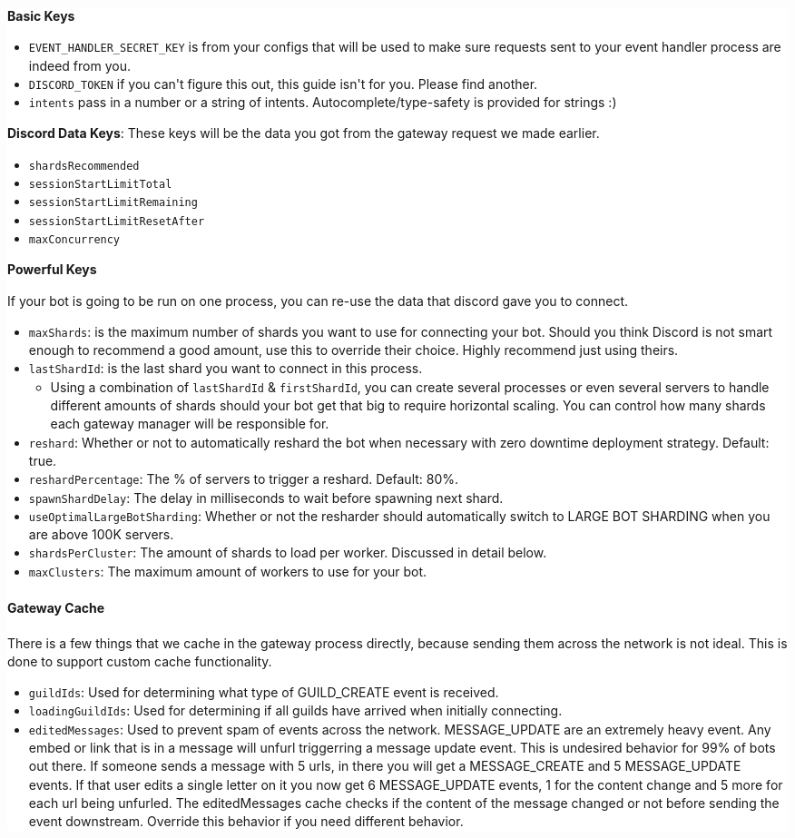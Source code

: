 **Basic Keys**

- `EVENT_HANDLER_SECRET_KEY` is from your configs that will be used to make sure requests sent to your event handler
  process are indeed from you.
- `DISCORD_TOKEN` if you can't figure this out, this guide isn't for you. Please find another.
- `intents` pass in a number or a string of intents. Autocomplete/type-safety is provided for strings :)

**Discord Data Keys**: These keys will be the data you got from the gateway request we made earlier.

- `shardsRecommended`
- `sessionStartLimitTotal`
- `sessionStartLimitRemaining`
- `sessionStartLimitResetAfter`
- `maxConcurrency`

**Powerful Keys**

If your bot is going to be run on one process, you can re-use the data that discord gave you to connect.

- `maxShards`: is the maximum number of shards you want to use for connecting your bot. Should you think Discord is not
  smart enough to recommend a good amount, use this to override their choice. Highly recommend just using theirs.
- `lastShardId`: is the last shard you want to connect in this process.
  - Using a combination of `lastShardId` & `firstShardId`, you can create several processes or even several servers to
    handle different amounts of shards should your bot get that big to require horizontal scaling. You can control how
    many shards each gateway manager will be responsible for.
- `reshard`: Whether or not to automatically reshard the bot when necessary with zero downtime deployment strategy.
  Default: true.
- `reshardPercentage`: The % of servers to trigger a reshard. Default: 80%.
- `spawnShardDelay`: The delay in milliseconds to wait before spawning next shard.
- `useOptimalLargeBotSharding`: Whether or not the resharder should automatically switch to LARGE BOT SHARDING when you
  are above 100K servers.
- `shardsPerCluster`: The amount of shards to load per worker. Discussed in detail below.
- `maxClusters`: The maximum amount of workers to use for your bot.

#### Gateway Cache

There is a few things that we cache in the gateway process directly, because sending them across the network is not
ideal. This is done to support custom cache functionality.

- `guildIds`: Used for determining what type of GUILD_CREATE event is received.
- `loadingGuildIds`: Used for determining if all guilds have arrived when initially connecting.
- `editedMessages`: Used to prevent spam of events across the network. MESSAGE_UPDATE are an extremely heavy event. Any
  embed or link that is in a message will unfurl triggerring a message update event. This is undesired behavior for 99%
  of bots out there. If someone sends a message with 5 urls, in there you will get a MESSAGE_CREATE and 5 MESSAGE_UPDATE
  events. If that user edits a single letter on it you now get 6 MESSAGE_UPDATE events, 1 for the content change and 5
  more for each url being unfurled. The editedMessages cache checks if the content of the message changed or not before
  sending the event downstream. Override this behavior if you need different behavior.
